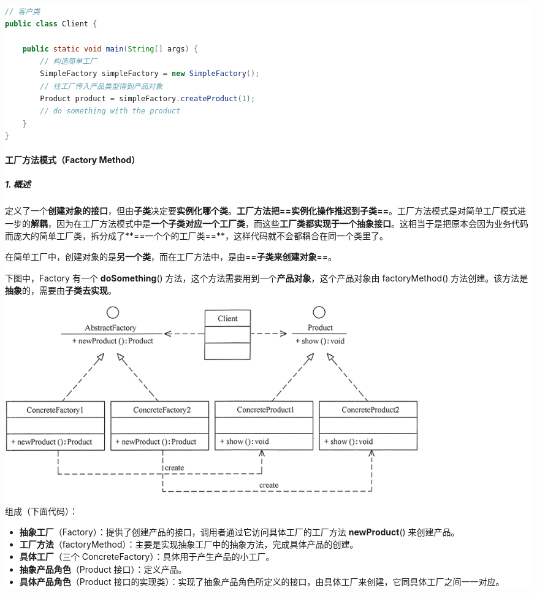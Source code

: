 ```java
// 客户类
public class Client {

    public static void main(String[] args) {
        // 构造简单工厂
        SimpleFactory simpleFactory = new SimpleFactory();
        // 往工厂传入产品类型得到产品对象
        Product product = simpleFactory.createProduct(1);	
        // do something with the product
    }
}
```



#### 工厂方法模式（Factory Method）

##### 1. 概述

定义了一个**创建对象的接口**，但由**子类**决定要**实例化哪个类**。**工厂方法把==实例化操作推迟到子类==**。工厂方法模式是对简单工厂模式进一步的**解耦**，因为在工厂方法模式中是**一个子类对应一个工厂类**，而这些**工厂类都实现于一个抽象接口**。这相当于是把原本会因为业务代码而庞大的简单工厂类，拆分成了**==一个个的工厂类==**，这样代码就不会都耦合在同一个类里了。

在简单工厂中，创建对象的是**另一个类**，而在工厂方法中，是由==**子类来创建对象**==。

下图中，Factory 有一个 **doSomething**() 方法，这个方法需要用到一个**产品对象**，这个产品对象由 factoryMethod() 方法创建。该方法是**抽象**的，需要由**子类去实现**。

<img src="设计模式.assets/3-1Q114135A2M3.gif" alt="工厂方法模式的结构图" style="zoom:90%;" />

组成（下面代码）：

- **抽象工厂**（Factory）：提供了创建产品的接口，调用者通过它访问具体工厂的工厂方法 **newProduct**() 来创建产品。
- **工厂方法**（factoryMethod）：主要是实现抽象工厂中的抽象方法，完成具体产品的创建。
- **具体工厂**（三个 ConcreteFactory）：具体用于产生产品的小工厂。
- **抽象产品角色**（Product 接口）：定义产品。
- **具体产品角色**（Product 接口的实现类）：实现了抽象产品角色所定义的接口，由具体工厂来创建，它同具体工厂之间一一对应。
